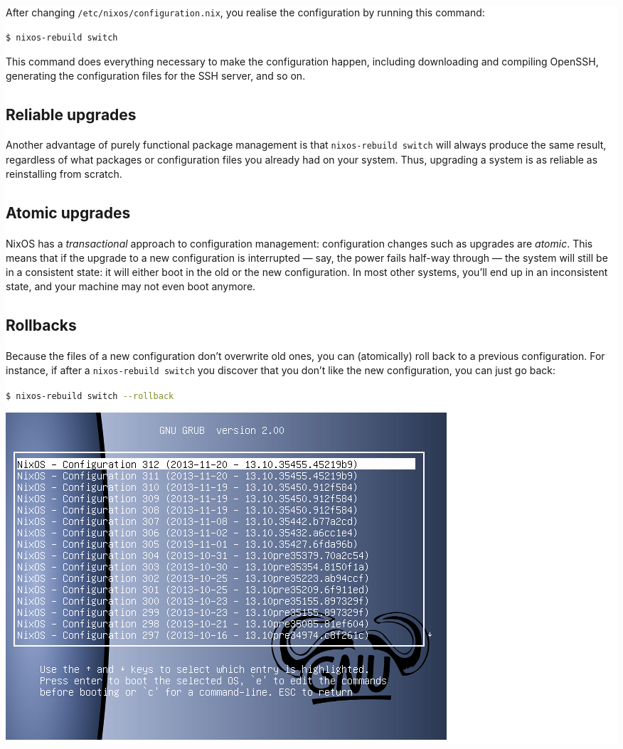 After changing `/etc/nixos/configuration.nix`, you realise the configuration by running this command:

```bash
$ nixos-rebuild switch
```

This command does everything necessary to make the configuration happen, including downloading and compiling OpenSSH, generating the configuration files for the SSH server, and so on.

Reliable upgrades
-----------------

Another advantage of purely functional package management is that `nixos-rebuild switch` will always produce the same result, regardless of what packages or configuration files you already had on your system. Thus, upgrading a system is as reliable as reinstalling from scratch.

Atomic upgrades
---------------

NixOS has a _transactional_ approach to configuration management: configuration changes such as upgrades are _atomic_. This means that if the upgrade to a new configuration is interrupted — say, the power fails half-way through — the system will still be in a consistent state: it will either boot in the old or the new configuration. In most other systems, you’ll end up in an inconsistent state, and your machine may not even boot anymore.

Rollbacks
---------

Because the files of a new configuration don’t overwrite old ones, you can (atomically) roll back to a previous configuration. For instance, if after a `nixos-rebuild switch` you discover that you don’t like the new configuration, you can just go back:

```bash
$ nixos-rebuild switch --rollback
```

[![Grub boot menu](/images/screenshots/nixos-grub.png)](/images/screenshots/nixos-grub.png)
